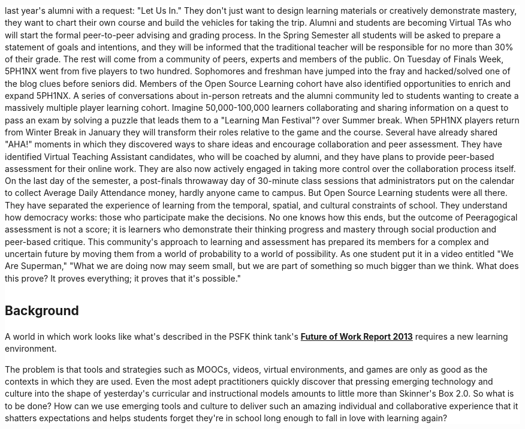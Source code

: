 last year's alumni with a request: "Let Us In." They don't just want to
design learning materials or creatively demonstrate mastery, they want
to chart their own course and build the vehicles for taking the trip.
Alumni and students are becoming Virtual TAs who will start the formal
peer-to-peer advising and grading process. In the Spring Semester all
students will be asked to prepare a statement of goals and intentions,
and they will be informed that the traditional teacher will be
responsible for no more than 30% of their grade. The rest will come from
a community of peers, experts and members of the public. On Tuesday of
Finals Week, 5PH1NX went from five players to two hundred. Sophomores
and freshman have jumped into the fray and hacked/solved one of the blog
clues before seniors did. Members of the Open Source Learning cohort
have also identified opportunities to enrich and expand 5PH1NX. A series
of conversations about in-person retreats and the alumni community led
to students wanting to create a massively multiple player learning
cohort. Imagine 50,000-100,000 learners collaborating and sharing
information on a quest to pass an exam by solving a puzzle that leads
them to a "Learning Man Festival"? over Summer break. When 5PH1NX
players return from Winter Break in January they will transform their
roles relative to the game and the course. Several have already shared
"AHA!" moments in which they discovered ways to share ideas and
encourage collaboration and peer assessment. They have identified
Virtual Teaching Assistant candidates, who will be coached by alumni,
and they have plans to provide peer-based assessment for their online
work. They are also now actively engaged in taking more control over the
collaboration process itself. On the last day of the semester, a
post-finals throwaway day of 30-minute class sessions that
administrators put on the calendar to collect Average Daily Attendance
money, hardly anyone came to campus. But Open Source Learning students
were all there. They have separated the experience of learning from the
temporal, spatial, and cultural constraints of school. They understand
how democracy works: those who participate make the decisions. No one
knows how this ends, but the outcome of Peeragogical assessment is not a
score; it is learners who demonstrate their thinking progress and
mastery through social production and peer-based critique. This
community's approach to learning and assessment has prepared its members
for a complex and uncertain future by moving them from a world of
probability to a world of possibility. As one student put it in a video
entitled "We Are Superman," "What we are doing now may seem small, but
we are part of something so much bigger than we think. What does this
prove? It proves everything; it proves that it's possible."

Background
----------

A world in which work looks like what's described in the PSFK think
tank's **[Future of Work Report
2013](http://www.slideshare.net/PSFK/psfk-presents-future-of-work-report "PSFK Future of Work Report 2013")**
requires a new learning environment.

The problem is that tools and strategies such as MOOCs, videos, virtual
environments, and games are only as good as the contexts in which they
are used. Even the most adept practitioners quickly discover that
pressing emerging technology and culture into the shape of yesterday's
curricular and instructional models amounts to little more than
Skinner's Box 2.0. So what is to be done? How can we use emerging tools
and culture to deliver such an amazing individual and collaborative
experience that it shatters expectations and helps students forget
they're in school long enough to fall in love with learning again?
